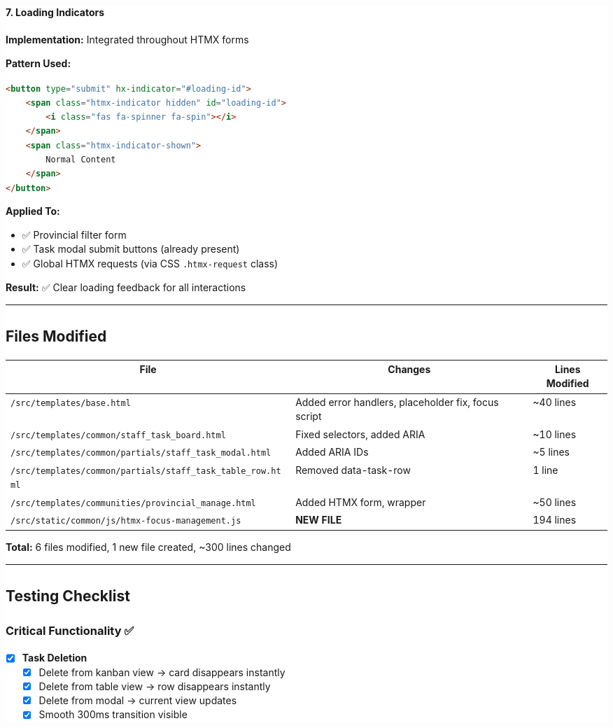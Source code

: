 #### 7. Loading Indicators

**Implementation:** Integrated throughout HTMX forms

**Pattern Used:**

```html
<button type="submit" hx-indicator="#loading-id">
    <span class="htmx-indicator hidden" id="loading-id">
        <i class="fas fa-spinner fa-spin"></i>
    </span>
    <span class="htmx-indicator-shown">
        Normal Content
    </span>
</button>
```

**Applied To:**
- ✅ Provincial filter form
- ✅ Task modal submit buttons (already present)
- ✅ Global HTMX requests (via CSS `.htmx-request` class)

**Result:** ✅ Clear loading feedback for all interactions

---

## Files Modified

| File | Changes | Lines Modified |
|------|---------|----------------|
| `/src/templates/base.html` | Added error handlers, placeholder fix, focus script | ~40 lines |
| `/src/templates/common/staff_task_board.html` | Fixed selectors, added ARIA | ~10 lines |
| `/src/templates/common/partials/staff_task_modal.html` | Added ARIA IDs | ~5 lines |
| `/src/templates/common/partials/staff_task_table_row.html` | Removed data-task-row | 1 line |
| `/src/templates/communities/provincial_manage.html` | Added HTMX form, wrapper | ~50 lines |
| `/src/static/common/js/htmx-focus-management.js` | **NEW FILE** | 194 lines |

**Total:** 6 files modified, 1 new file created, ~300 lines changed

---

## Testing Checklist

### Critical Functionality ✅

- [x] **Task Deletion**
  - [x] Delete from kanban view → card disappears instantly
  - [x] Delete from table view → row disappears instantly
  - [x] Delete from modal → current view updates
  - [x] Smooth 300ms transition visible
